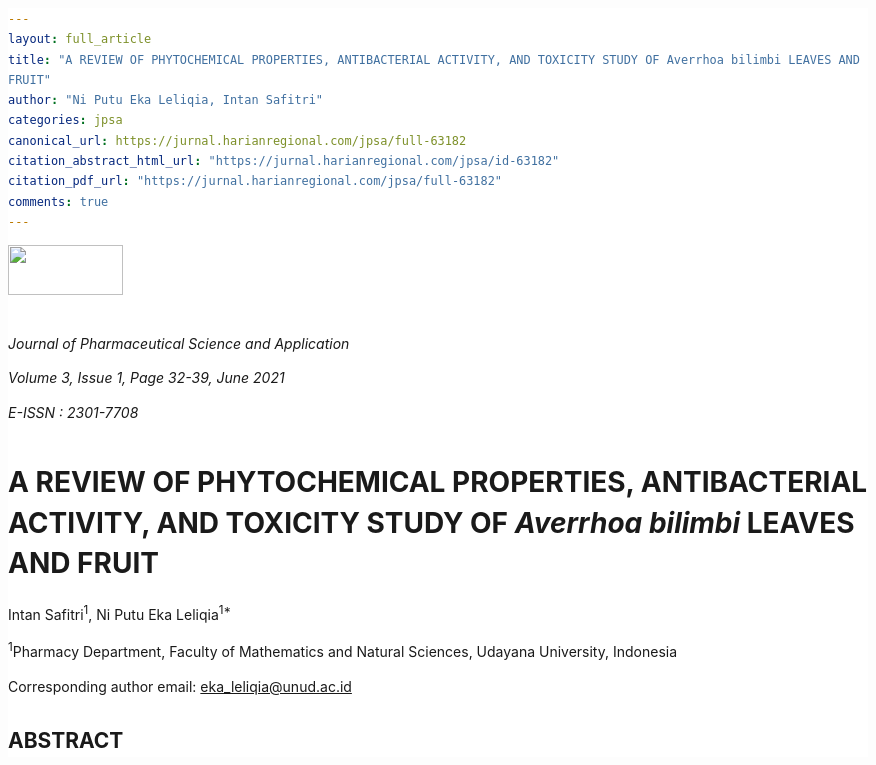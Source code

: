 ```yaml
---
layout: full_article
title: "A REVIEW OF PHYTOCHEMICAL PROPERTIES, ANTIBACTERIAL ACTIVITY, AND TOXICITY STUDY OF Averrhoa bilimbi LEAVES AND FRUIT"
author: "Ni Putu Eka Leliqia, Intan Safitri"
categories: jpsa
canonical_url: https://jurnal.harianregional.com/jpsa/full-63182 
citation_abstract_html_url: "https://jurnal.harianregional.com/jpsa/id-63182"
citation_pdf_url: "https://jurnal.harianregional.com/jpsa/full-63182"  
comments: true
---
```


<div><img src="https://jurnal.harianregional.com/media/63182-1.jpg" alt="" style="width:86pt;height:37pt;">
</div><br clear="all">
<p><span class="font0" style="font-style:italic;">Journal of Pharmaceutical Science and Application</span></p>
<p><span class="font0" style="font-style:italic;">Volume 3, Issue 1, Page 32-39, June 2021</span></p>
<p><span class="font0" style="font-style:italic;">E-ISSN : 2301-7708</span></p><a name="caption1"></a>
<h1><a name="bookmark0"></a><span class="font4" style="font-weight:bold;"><a name="bookmark1"></a>A REVIEW OF PHYTOCHEMICAL PROPERTIES, ANTIBACTERIAL ACTIVITY, AND TOXICITY STUDY OF </span><span class="font4" style="font-weight:bold;font-style:italic;">Averrhoa bilimbi </span><span class="font4" style="font-weight:bold;">LEAVES AND FRUIT</span></h1>
<p><span class="font3">Intan Safitri<sup>1</sup>, Ni Putu Eka Leliqia<sup>1*</sup></span></p>
<p><span class="font3"><sup>1</sup>Pharmacy Department, Faculty of Mathematics and Natural Sciences, Udayana University, Indonesia</span></p>
<p><span class="font3">Corresponding author email: </span><a href="mailto:eka_leliqia@unud.ac.id"><span class="font3">eka_leliqia@unud.ac.id</span></a></p>
<h2><a name="bookmark2"></a><span class="font3" style="font-weight:bold;"><a name="bookmark3"></a>ABSTRACT</span></h2>